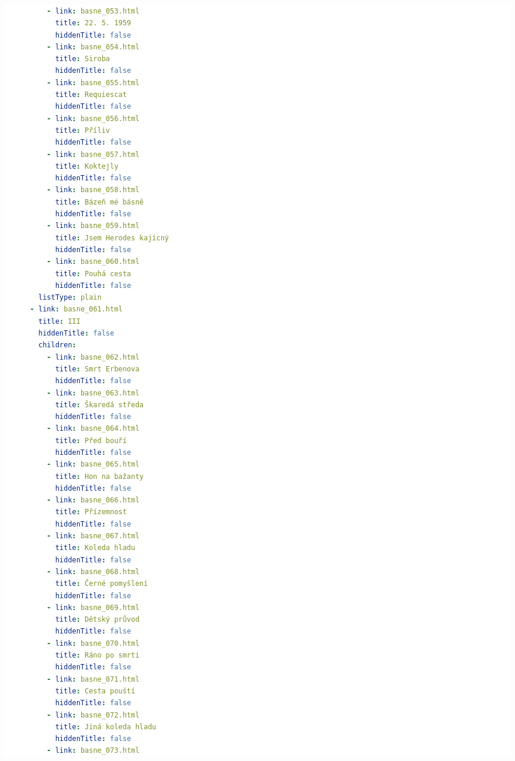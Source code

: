 ```yaml
          - link: basne_053.html
            title: 22. 5. 1959
            hiddenTitle: false
          - link: basne_054.html
            title: Siroba
            hiddenTitle: false
          - link: basne_055.html
            title: Requiescat
            hiddenTitle: false
          - link: basne_056.html
            title: Příliv
            hiddenTitle: false
          - link: basne_057.html
            title: Koktejly
            hiddenTitle: false
          - link: basne_058.html
            title: Bázeň mé básně
            hiddenTitle: false
          - link: basne_059.html
            title: Jsem Herodes kajícný
            hiddenTitle: false
          - link: basne_060.html
            title: Pouhá cesta
            hiddenTitle: false
        listType: plain
      - link: basne_061.html
        title: III
        hiddenTitle: false
        children:
          - link: basne_062.html
            title: Smrt Erbenova
            hiddenTitle: false
          - link: basne_063.html
            title: Škaredá středa
            hiddenTitle: false
          - link: basne_064.html
            title: Před bouří
            hiddenTitle: false
          - link: basne_065.html
            title: Hon na bažanty
            hiddenTitle: false
          - link: basne_066.html
            title: Přízemnost
            hiddenTitle: false
          - link: basne_067.html
            title: Koleda hladu
            hiddenTitle: false
          - link: basne_068.html
            title: Černé pomyšlení
            hiddenTitle: false
          - link: basne_069.html
            title: Dětský průvod
            hiddenTitle: false
          - link: basne_070.html
            title: Ráno po smrti
            hiddenTitle: false
          - link: basne_071.html
            title: Cesta pouští
            hiddenTitle: false
          - link: basne_072.html
            title: Jiná koleda hladu
            hiddenTitle: false
          - link: basne_073.html
```